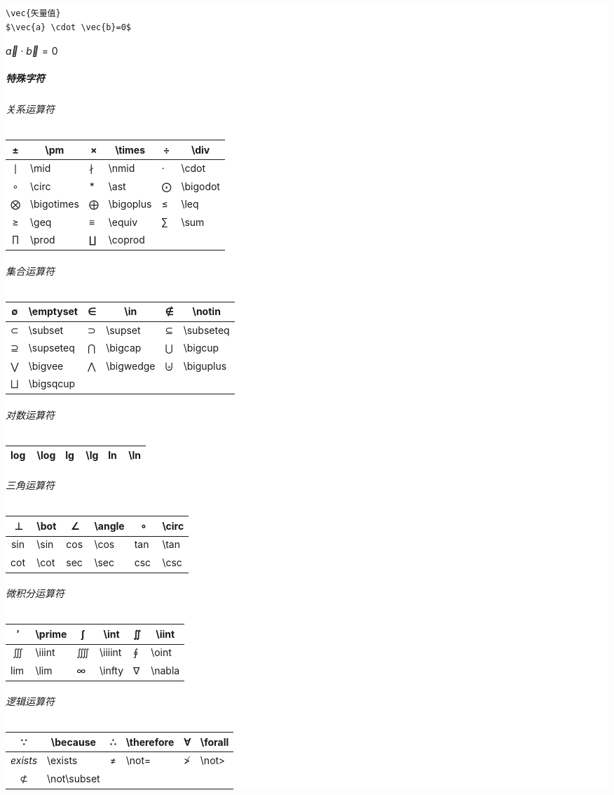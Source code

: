 ```
\vec{矢量值}
$\vec{a} \cdot \vec{b}=0$
```
$\vec{a} \cdot \vec{b}=0$

##### 特殊字符
###### 关系运算符
|    $\pm$     | \pm        | $\times$    | \times    | $\div$     | \div     |
|:------------:| ---------- | ----------- | --------- | ---------- | -------- |
|    $\mid$    | \mid       | $\nmid$     | \nmid     | $\cdot$    | \cdot    |
|   $\circ$    | \circ      | $\ast$      | \ast      | $\bigodot$ | \bigodot |
| $\bigotimes$ | \bigotimes | $\bigoplus$ | \bigoplus | $\leq$     | \leq     |
|    $\geq$    | \geq       | $\equiv$    | \equiv    | $\sum$     | \sum     |
|   $\prod$    | \prod      | $\coprod$   | \coprod   |            |          |

###### 集合运算符

| $\emptyset$ | \emptyset | $\in$      | \in       | $\notin$    | \notin    |
|:------------:| --------- | ----------- | --------- | ----------- | --------- |
|  $\subset$   | \subset   | $\supset$   | \supset   | $\subseteq$ | \subseteq |
| $\supseteq$  | \supseteq | $\bigcap$   | \bigcap   | $\bigcup$   | \bigcup   |
|  $\bigvee$   | \bigvee   | $\bigwedge$ | \bigwedge | $\biguplus$ | \biguplus |
| $\bigsqcup$  | \bigsqcup |             |           |             |           |

###### 对数运算符
| $\log$ | \log | $\lg$ | \lg | $\ln$ | \ln |
|:------:| ---- | ----- | --- | ----- | --- |


###### 三角运算符
| $\bot$ | \bot | $\angle$ | \angle | $\circ$ | \circ |
|:------:| ---- | -------- | ------ | ------- | ----- |
| $\sin$ | \sin | $\cos$   | \cos   | $\tan$  | \tan  |
| $\cot$ | \cot | $\sec$   | \sec   | $\csc$  | \csc  |

###### 微积分运算符
| $\prime$ | \prime | $\int$    | \int    | $\iint$  | \iint  |
|:--------:| ------ | --------- | ------- | -------- | ------ |
| $\iiint$ | \iiint | $\iiiint$ | \iiiint | $\oint$  | \oint  |
|  $\lim$  | \lim   | $\infty$  | \infty  | $\nabla$ | \nabla |

###### 逻辑运算符
|  $\because$   | \because    | $\therefore$ | \therefore | $\forall$ | \forall |
|:-------------:| ----------- | ------------ | ---------- | ---------- | ------- |
|   $exists$    | \exists     | $\not=$      | \not=      | $\not>$    | \not>   |
| $\not\subset$ | \not\subset |              |            |            |         |
